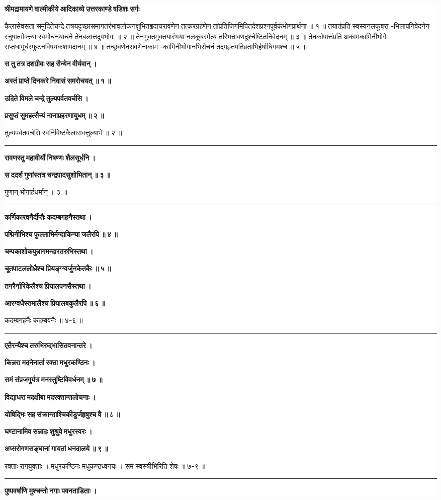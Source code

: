 **श्रीमद्रामायणे वाल्मीकीये आदिकाव्ये उत्तरकाण्डे षडिशः सर्गः**

कैलासेवसता समुदितेचन्द्रे तत्रयदृच्छासमागतरंभावलोकनक्षुभितहृदाचरावणेन तत्करग्रहणेन तांप्रतिजिगमिपितदेशप्रश्नपूर्वकंभोगप्रार्थना ॥ १ ॥ तयातंप्रति स्वस्यनलकूबरा -भिलापनिवेदनेन स्नुषात्वोक्त्त्या स्वमोचनयाचने तेनबलात्तदुपभोगः ॥ २ ॥ तेनभुक्तमुक्तयारंभया नलकूबरमेत्य तस्मिन्रावणदुश्चेष्टितनिवेदनम् ॥ ३ ॥ तेनकोपात्तंप्रति अकामकामिनीभोगे सप्तधामूर्धस्फुटनविषयकशापदानम् ॥ ४ ॥ तच्छ्रवणेनरावणेनाकाम -कामिनीभोगानभिरोचनं तदपहृतपतिव्रताभिर्हर्षाधिगमश्च ॥ ५ ॥

**स तु तत्र दशग्रीवः सह सैन्येन वीर्यवान् ।**

**अस्तं प्राप्ते दिनकरे निवासं समरोचयत् ॥ १ ॥**

**उदिते विमले चन्द्रे तुल्यपर्वतवर्चसि ।**

**प्रसुप्तं सुमहत्सैन्यं नानाप्रहरणायुधम् ॥ २ ॥**

तुल्यपर्वतवर्चसि स्वनिविष्टकैलासवत्तुल्याभे ॥ २ ॥

****

**रावणस्तु महावीर्यो निषण्णः शैलसूर्धनि ।**

**स ददर्श गुणांस्तत्र चन्द्रपादसुशोभितान् ॥ ३ ॥**

गुणान् भोगार्हधर्मान् ॥ ३ ॥

****

**कर्णिकारवनैर्दीप्तैः कदम्बगहनैस्तथा ।**

**पद्मिनीभिश्च फुल्लाभिर्मन्दाकिन्या जलैरपि ॥ ४ ॥**

**चम्पकाशोकपुन्नागमन्दारतरुभिस्तथा ।**

**चूतपाटललोध्रैश्च प्रियङ्ग्ग्वर्जुनकेतकैः ॥ ५ ॥**

**तगरैर्नारिकेलैश्च प्रियालपनसैस्तथा ।**

**आरग्वधैस्तमालैश्च प्रियालबकुलैरपि ॥ ६ ॥**

कदम्बगहनैः कदम्बवनैः ॥ ४-६ ॥

****

**एतैरन्यैश्च तरुभिरुद्भासितवनान्तरे ।**

**किन्नरा मदनेनार्ता रक्ता मधुरकण्ठिनः ।**

**समं संप्रजगुर्यत्र मनस्तुष्टिविवर्धनम् ॥ ७ ॥**

**विद्याधरा मदक्षीबा मदरक्तान्तलोचनाः ।**

**योषिद्भिः सह संक्रान्ताश्चिकीडुर्जहृषुश्च वै ॥ ८ ॥**

**घण्टानामिव सन्नादः शुश्रुवे मधुरस्वरः ।**

**अप्सरोगणसङ्घानां गायतां धनदालये ॥ ९ ॥**

रक्ताः रागयुक्ताः । मधुरकण्ठिनः मधुकण्ठध्वनयः । समं स्वस्त्रीभिरिति शेषः ॥ ७-९ ॥

****

**पुष्पवर्षाणि मुश्चन्तो नगाः पवनताडिताः ।**
